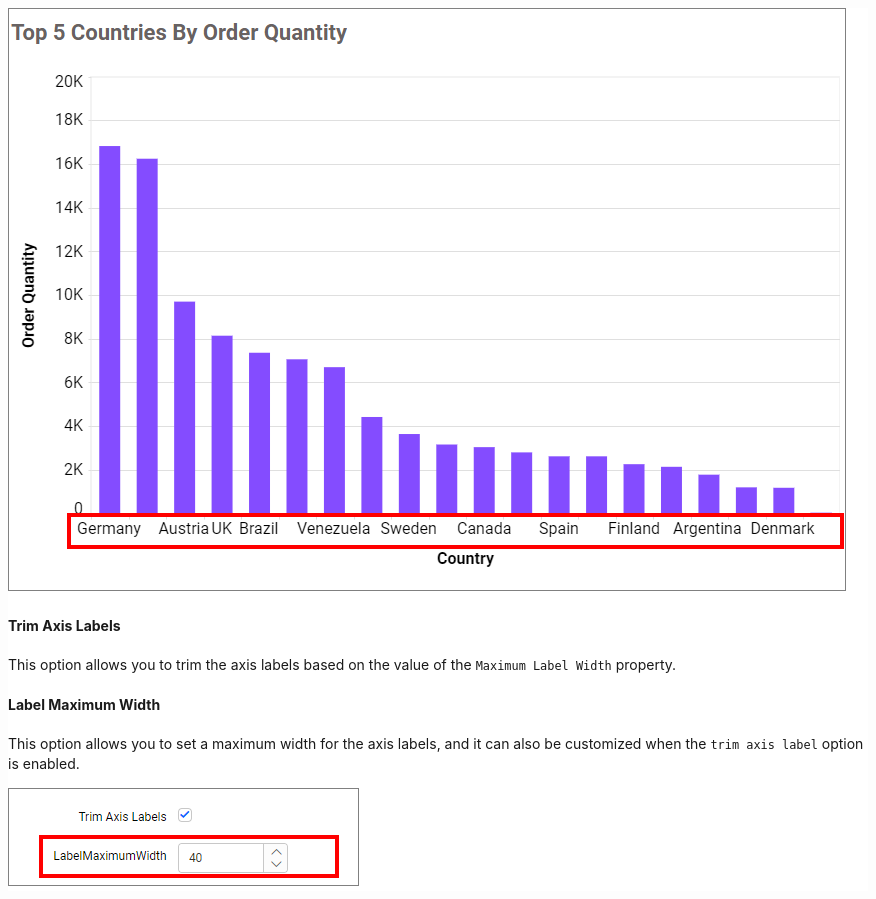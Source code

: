 ![Hidden label overflow](/static/assets/visualizing-data/visualization-widgets/images/column-chart/hidden-label.png)

#### Trim Axis Labels

This option allows you to trim the axis labels based on the value of the `Maximum Label Width` property.

#### Label Maximum Width

This option allows you to set a maximum width for the axis labels, and it can also be customized when the `trim axis label` option is enabled.

![Label maximum width](/static/assets/visualizing-data/visualization-widgets/images/column-chart/maximum-label-width.png)
